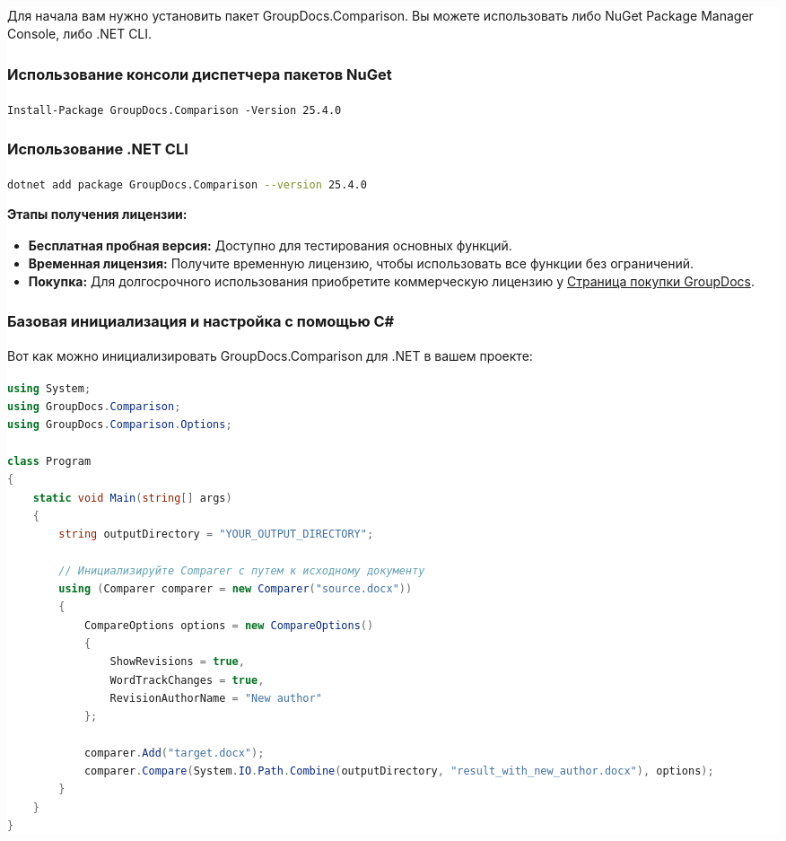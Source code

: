 Для начала вам нужно установить пакет GroupDocs.Comparison. Вы можете использовать либо NuGet Package Manager Console, либо .NET CLI.

### Использование консоли диспетчера пакетов NuGet
```shell
Install-Package GroupDocs.Comparison -Version 25.4.0
```

### Использование .NET CLI
```bash
dotnet add package GroupDocs.Comparison --version 25.4.0
```

**Этапы получения лицензии:**
- **Бесплатная пробная версия:** Доступно для тестирования основных функций.
- **Временная лицензия:** Получите временную лицензию, чтобы использовать все функции без ограничений.
- **Покупка:** Для долгосрочного использования приобретите коммерческую лицензию у [Страница покупки GroupDocs](https://purchase.groupdocs.com/buy).

### Базовая инициализация и настройка с помощью C#

Вот как можно инициализировать GroupDocs.Comparison для .NET в вашем проекте:

```csharp
using System;
using GroupDocs.Comparison;
using GroupDocs.Comparison.Options;

class Program
{
    static void Main(string[] args)
    {
        string outputDirectory = "YOUR_OUTPUT_DIRECTORY";

        // Инициализируйте Comparer с путем к исходному документу
        using (Comparer comparer = new Comparer("source.docx"))
        {
            CompareOptions options = new CompareOptions()
            {
                ShowRevisions = true,
                WordTrackChanges = true,
                RevisionAuthorName = "New author"
            };

            comparer.Add("target.docx");
            comparer.Compare(System.IO.Path.Combine(outputDirectory, "result_with_new_author.docx"), options);
        }
    }
}
```
